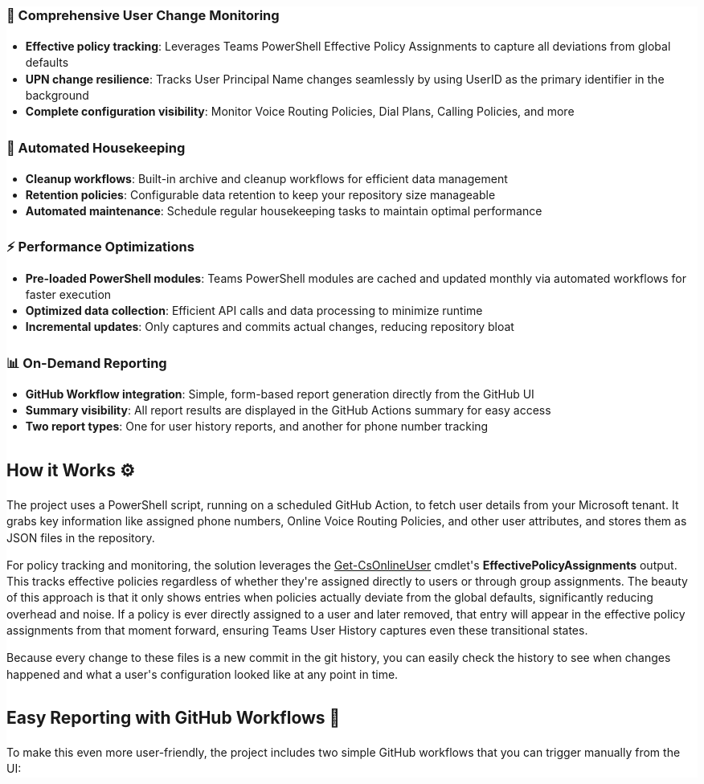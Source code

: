 ### 👥 Comprehensive User Change Monitoring

* **Effective policy tracking**: Leverages Teams PowerShell Effective Policy Assignments to capture all deviations from global defaults
* **UPN change resilience**: Tracks User Principal Name changes seamlessly by using UserID as the primary identifier in the background
* **Complete configuration visibility**: Monitor Voice Routing Policies, Dial Plans, Calling Policies, and more

### 🧹 Automated Housekeeping

* **Cleanup workflows**: Built-in archive and cleanup workflows for efficient data management
* **Retention policies**: Configurable data retention to keep your repository size manageable
* **Automated maintenance**: Schedule regular housekeeping tasks to maintain optimal performance

### ⚡ Performance Optimizations

* **Pre-loaded PowerShell modules**: Teams PowerShell modules are cached and updated monthly via automated workflows for faster execution
* **Optimized data collection**: Efficient API calls and data processing to minimize runtime
* **Incremental updates**: Only captures and commits actual changes, reducing repository bloat

### 📊 On-Demand Reporting

* **GitHub Workflow integration**: Simple, form-based report generation directly from the GitHub UI
* **Summary visibility**: All report results are displayed in the GitHub Actions summary for easy access
* **Two report types**: One for user history reports, and another for phone number tracking


## How it Works ⚙️

The project uses a PowerShell script, running on a scheduled GitHub Action, to fetch user details from your Microsoft tenant. It grabs key information like assigned phone numbers, Online Voice Routing Policies, and other user attributes, and stores them as JSON files in the repository.

For policy tracking and monitoring, the solution leverages the [Get-CsOnlineUser](https://learn.microsoft.com/en-us/powershell/module/microsoftteams/get-csonlineuser?view=teams-ps) cmdlet's **EffectivePolicyAssignments** output. This tracks effective policies regardless of whether they're assigned directly to users or through group assignments. The beauty of this approach is that it only shows entries when policies actually deviate from the global defaults, significantly reducing overhead and noise. If a policy is ever directly assigned to a user and later removed, that entry will appear in the effective policy assignments from that moment forward, ensuring Teams User History captures even these transitional states.

Because every change to these files is a new commit in the git history, you can easily check the history to see when changes happened and what a user's configuration looked like at any point in time.

## Easy Reporting with GitHub Workflows 🚀

To make this even more user-friendly, the project includes two simple GitHub workflows that you can trigger manually from the UI:
